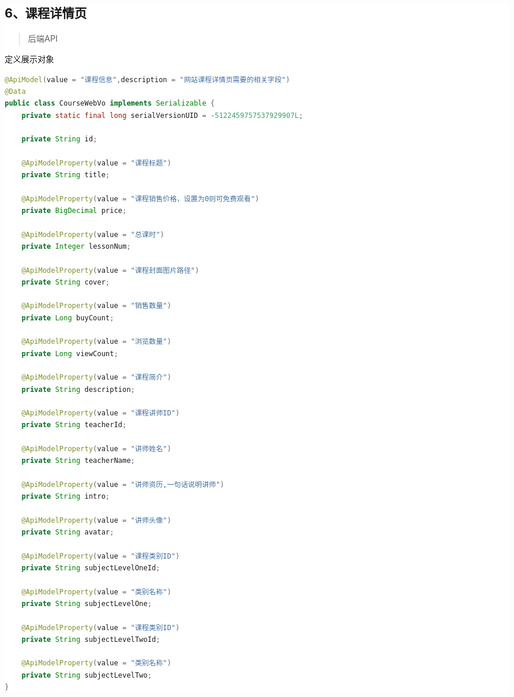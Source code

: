 

## 6、课程详情页

> 后端API

定义展示对象

```java
@ApiModel(value = "课程信息",description = "网站课程详情页需要的相关字段")
@Data
public class CourseWebVo implements Serializable {
	private static final long serialVersionUID = -5122459757537929907L;

	private String id;

	@ApiModelProperty(value = "课程标题")
	private String title;

	@ApiModelProperty(value = "课程销售价格，设置为0则可免费观看")
	private BigDecimal price;

	@ApiModelProperty(value = "总课时")
	private Integer lessonNum;

	@ApiModelProperty(value = "课程封面图片路径")
	private String cover;

	@ApiModelProperty(value = "销售数量")
	private Long buyCount;

	@ApiModelProperty(value = "浏览数量")
	private Long viewCount;

	@ApiModelProperty(value = "课程简介")
	private String description;

	@ApiModelProperty(value = "课程讲师ID")
	private String teacherId;

	@ApiModelProperty(value = "讲师姓名")
	private String teacherName;

	@ApiModelProperty(value = "讲师资历,一句话说明讲师")
	private String intro;

	@ApiModelProperty(value = "讲师头像")
	private String avatar;

	@ApiModelProperty(value = "课程类别ID")
	private String subjectLevelOneId;

	@ApiModelProperty(value = "类别名称")
	private String subjectLevelOne;

	@ApiModelProperty(value = "课程类别ID")
	private String subjectLevelTwoId;

	@ApiModelProperty(value = "类别名称")
	private String subjectLevelTwo;
}
```
